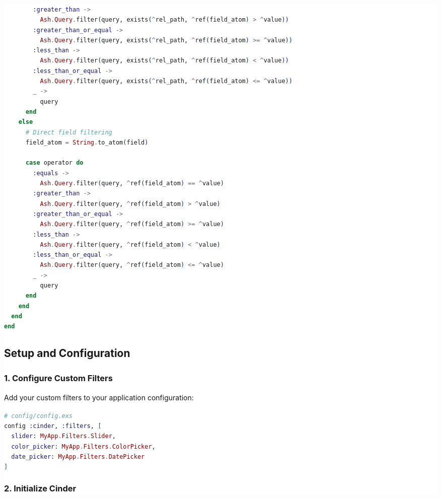 ```elixir
        :greater_than ->
          Ash.Query.filter(query, exists(^rel_path, ^ref(field_atom) > ^value))
        :greater_than_or_equal ->
          Ash.Query.filter(query, exists(^rel_path, ^ref(field_atom) >= ^value))
        :less_than ->
          Ash.Query.filter(query, exists(^rel_path, ^ref(field_atom) < ^value))
        :less_than_or_equal ->
          Ash.Query.filter(query, exists(^rel_path, ^ref(field_atom) <= ^value))
        _ ->
          query
      end
    else
      # Direct field filtering
      field_atom = String.to_atom(field)

      case operator do
        :equals ->
          Ash.Query.filter(query, ^ref(field_atom) == ^value)
        :greater_than ->
          Ash.Query.filter(query, ^ref(field_atom) > ^value)
        :greater_than_or_equal ->
          Ash.Query.filter(query, ^ref(field_atom) >= ^value)
        :less_than ->
          Ash.Query.filter(query, ^ref(field_atom) < ^value)
        :less_than_or_equal ->
          Ash.Query.filter(query, ^ref(field_atom) <= ^value)
        _ ->
          query
      end
    end
  end
end
```

## Setup and Configuration

### 1. Configure Custom Filters

Add your custom filters to your application configuration:

```elixir
# config/config.exs
config :cinder, :filters, [
  slider: MyApp.Filters.Slider,
  color_picker: MyApp.Filters.ColorPicker,
  date_picker: MyApp.Filters.DatePicker
]
```

### 2. Initialize Cinder
